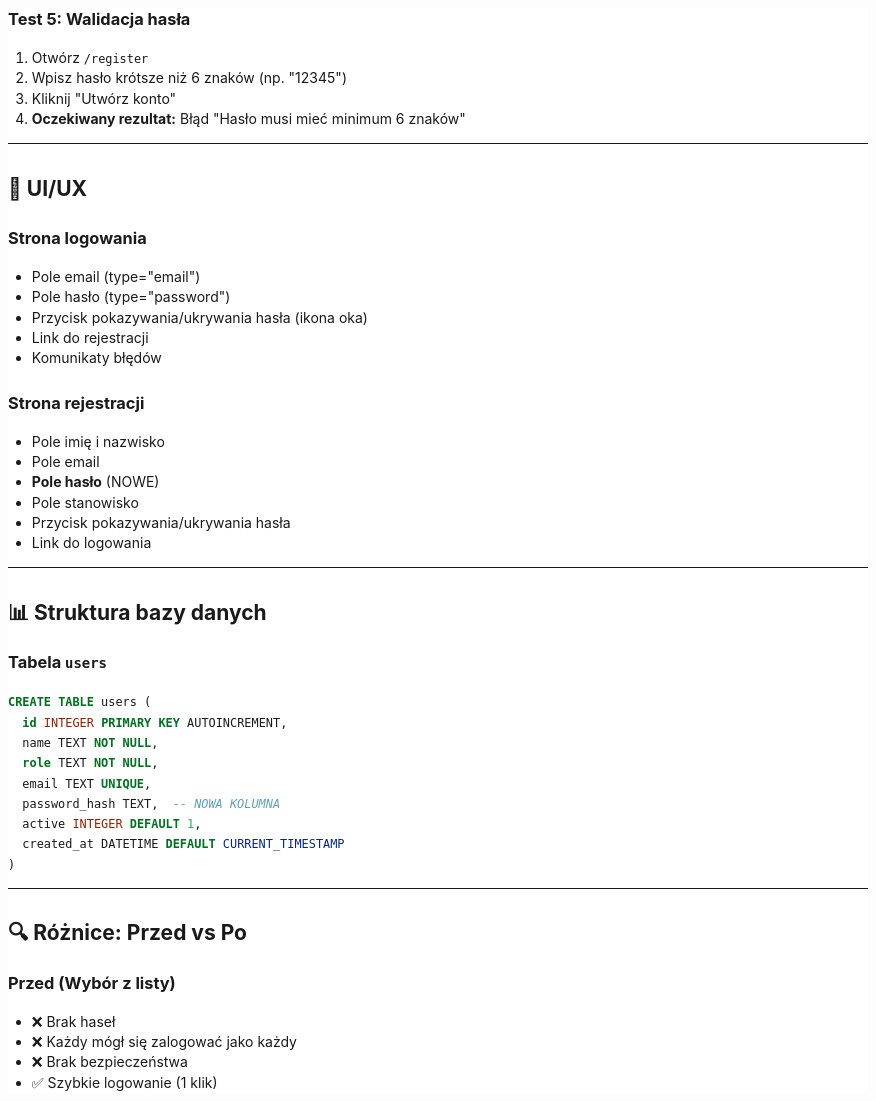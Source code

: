 ### Test 5: Walidacja hasła
1. Otwórz `/register`
2. Wpisz hasło krótsze niż 6 znaków (np. "12345")
3. Kliknij "Utwórz konto"
4. **Oczekiwany rezultat:** Błąd "Hasło musi mieć minimum 6 znaków"

---

## 🎨 UI/UX

### Strona logowania
- Pole email (type="email")
- Pole hasło (type="password")
- Przycisk pokazywania/ukrywania hasła (ikona oka)
- Link do rejestracji
- Komunikaty błędów

### Strona rejestracji
- Pole imię i nazwisko
- Pole email
- **Pole hasło** (NOWE)
- Pole stanowisko
- Przycisk pokazywania/ukrywania hasła
- Link do logowania

---

## 📊 Struktura bazy danych

### Tabela `users`
```sql
CREATE TABLE users (
  id INTEGER PRIMARY KEY AUTOINCREMENT,
  name TEXT NOT NULL,
  role TEXT NOT NULL,
  email TEXT UNIQUE,
  password_hash TEXT,  -- NOWA KOLUMNA
  active INTEGER DEFAULT 1,
  created_at DATETIME DEFAULT CURRENT_TIMESTAMP
)
```

---

## 🔍 Różnice: Przed vs Po

### Przed (Wybór z listy)
- ❌ Brak haseł
- ❌ Każdy mógł się zalogować jako każdy
- ❌ Brak bezpieczeństwa
- ✅ Szybkie logowanie (1 klik)
